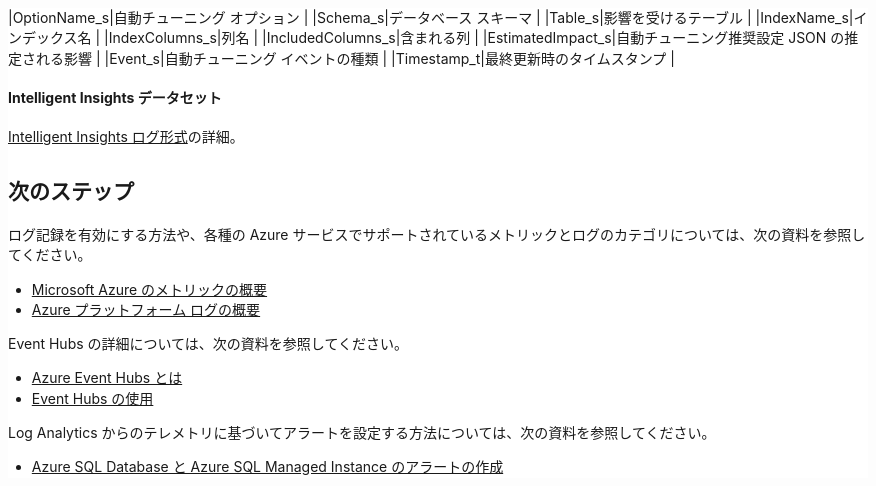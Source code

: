 |OptionName_s|自動チューニング オプション |
|Schema_s|データベース スキーマ |
|Table_s|影響を受けるテーブル |
|IndexName_s|インデックス名 |
|IndexColumns_s|列名 |
|IncludedColumns_s|含まれる列 |
|EstimatedImpact_s|自動チューニング推奨設定 JSON の推定される影響 |
|Event_s|自動チューニング イベントの種類 |
|Timestamp_t|最終更新時のタイムスタンプ |

#### <a name="intelligent-insights-dataset"></a>Intelligent Insights データセット

[Intelligent Insights ログ形式](intelligent-insights-use-diagnostics-log.md)の詳細。

## <a name="next-steps"></a>次のステップ

ログ記録を有効にする方法や、各種の Azure サービスでサポートされているメトリックとログのカテゴリについては、次の資料を参照してください。

- [Microsoft Azure のメトリックの概要](../../azure-monitor/data-platform.md)
- [Azure プラットフォーム ログの概要](../../azure-monitor/essentials/platform-logs-overview.md)

Event Hubs の詳細については、次の資料を参照してください。

- [Azure Event Hubs とは](../../event-hubs/event-hubs-about.md)
- [Event Hubs の使用](../../event-hubs/event-hubs-dotnet-standard-getstarted-send.md)

Log Analytics からのテレメトリに基づいてアラートを設定する方法については、次の資料を参照してください。

- [Azure SQL Database と Azure SQL Managed Instance のアラートの作成](../../azure-monitor/insights/azure-sql.md#analyze-data-and-create-alerts)
